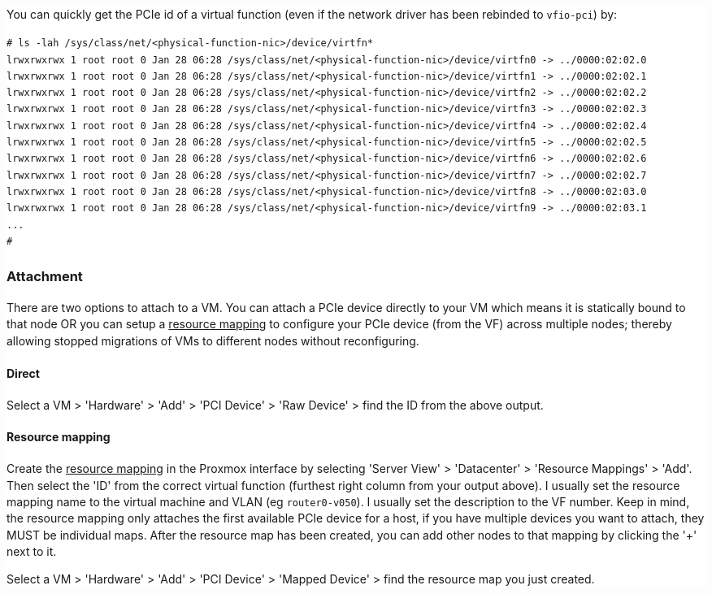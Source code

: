 You can quickly get the PCIe id of a virtual function (even if the network driver has been rebinded to `vfio-pci`) by:

    # ls -lah /sys/class/net/<physical-function-nic>/device/virtfn*
    lrwxrwxrwx 1 root root 0 Jan 28 06:28 /sys/class/net/<physical-function-nic>/device/virtfn0 -> ../0000:02:02.0
    lrwxrwxrwx 1 root root 0 Jan 28 06:28 /sys/class/net/<physical-function-nic>/device/virtfn1 -> ../0000:02:02.1
    lrwxrwxrwx 1 root root 0 Jan 28 06:28 /sys/class/net/<physical-function-nic>/device/virtfn2 -> ../0000:02:02.2
    lrwxrwxrwx 1 root root 0 Jan 28 06:28 /sys/class/net/<physical-function-nic>/device/virtfn3 -> ../0000:02:02.3
    lrwxrwxrwx 1 root root 0 Jan 28 06:28 /sys/class/net/<physical-function-nic>/device/virtfn4 -> ../0000:02:02.4
    lrwxrwxrwx 1 root root 0 Jan 28 06:28 /sys/class/net/<physical-function-nic>/device/virtfn5 -> ../0000:02:02.5
    lrwxrwxrwx 1 root root 0 Jan 28 06:28 /sys/class/net/<physical-function-nic>/device/virtfn6 -> ../0000:02:02.6
    lrwxrwxrwx 1 root root 0 Jan 28 06:28 /sys/class/net/<physical-function-nic>/device/virtfn7 -> ../0000:02:02.7
    lrwxrwxrwx 1 root root 0 Jan 28 06:28 /sys/class/net/<physical-function-nic>/device/virtfn8 -> ../0000:02:03.0
    lrwxrwxrwx 1 root root 0 Jan 28 06:28 /sys/class/net/<physical-function-nic>/device/virtfn9 -> ../0000:02:03.1
    ...
    #

### Attachment

There are two options to attach to a VM. You can attach a PCIe device directly to your VM which means it is statically bound to that node OR you can setup a [resource mapping](#resource-mapping) to configure your PCIe device (from the VF) across multiple nodes; thereby allowing stopped migrations of VMs to different nodes without reconfiguring.

#### Direct

Select a VM > 'Hardware' > 'Add' > 'PCI Device' > 'Raw Device' > find the ID from the above output.

#### Resource mapping

Create the [resource mapping](https://pve.proxmox.com/pve-docs/pve-admin-guide.html#resource_mapping) in the Proxmox interface by selecting 'Server View' > 'Datacenter' > 'Resource Mappings' > 'Add'. Then select the 'ID' from the correct virtual function (furthest right column from your output above). I usually set the resource mapping name to the virtual machine and VLAN (eg `router0-v050`). I usually set the description to the VF number. Keep in mind, the resource mapping only attaches the first available PCIe device for a host, if you have multiple devices you want to attach, they MUST be individual maps. After the resource map has been created, you can add other nodes to that mapping by clicking the '+' next to it.

Select a VM > 'Hardware' > 'Add' > 'PCI Device' > 'Mapped Device' > find the resource map you just created.
